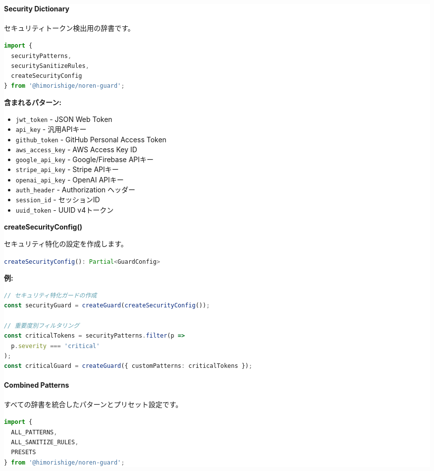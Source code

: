 #### Security Dictionary

セキュリティトークン検出用の辞書です。

```typescript
import { 
  securityPatterns,
  securitySanitizeRules,
  createSecurityConfig 
} from '@himorishige/noren-guard';
```

**含まれるパターン:**
- `jwt_token` - JSON Web Token
- `api_key` - 汎用APIキー
- `github_token` - GitHub Personal Access Token
- `aws_access_key` - AWS Access Key ID
- `google_api_key` - Google/Firebase APIキー
- `stripe_api_key` - Stripe APIキー
- `openai_api_key` - OpenAI APIキー
- `auth_header` - Authorization ヘッダー
- `session_id` - セッションID
- `uuid_token` - UUID v4トークン

**createSecurityConfig()**

セキュリティ特化の設定を作成します。

```typescript
createSecurityConfig(): Partial<GuardConfig>
```

**例:**

```typescript
// セキュリティ特化ガードの作成
const securityGuard = createGuard(createSecurityConfig());

// 重要度別フィルタリング
const criticalTokens = securityPatterns.filter(p => 
  p.severity === 'critical'
);
const criticalGuard = createGuard({ customPatterns: criticalTokens });
```

#### Combined Patterns

すべての辞書を統合したパターンとプリセット設定です。

```typescript
import { 
  ALL_PATTERNS,
  ALL_SANITIZE_RULES,
  PRESETS 
} from '@himorishige/noren-guard';
```
